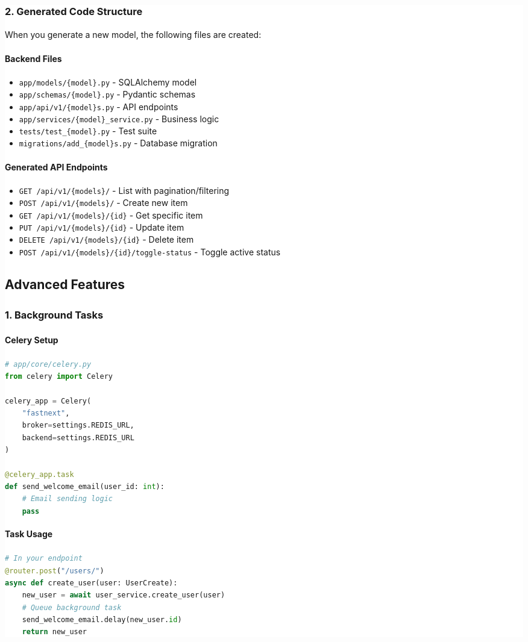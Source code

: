 ### 2. **Generated Code Structure**
When you generate a new model, the following files are created:

#### Backend Files
- `app/models/{model}.py` - SQLAlchemy model
- `app/schemas/{model}.py` - Pydantic schemas
- `app/api/v1/{model}s.py` - API endpoints
- `app/services/{model}_service.py` - Business logic
- `tests/test_{model}.py` - Test suite
- `migrations/add_{model}s.py` - Database migration

#### Generated API Endpoints
- `GET /api/v1/{models}/` - List with pagination/filtering
- `POST /api/v1/{models}/` - Create new item
- `GET /api/v1/{models}/{id}` - Get specific item
- `PUT /api/v1/{models}/{id}` - Update item
- `DELETE /api/v1/{models}/{id}` - Delete item
- `POST /api/v1/{models}/{id}/toggle-status` - Toggle active status

## Advanced Features

### 1. **Background Tasks**

#### Celery Setup
```python
# app/core/celery.py
from celery import Celery

celery_app = Celery(
    "fastnext",
    broker=settings.REDIS_URL,
    backend=settings.REDIS_URL
)

@celery_app.task
def send_welcome_email(user_id: int):
    # Email sending logic
    pass
```

#### Task Usage
```python
# In your endpoint
@router.post("/users/")
async def create_user(user: UserCreate):
    new_user = await user_service.create_user(user)
    # Queue background task
    send_welcome_email.delay(new_user.id)
    return new_user
```
